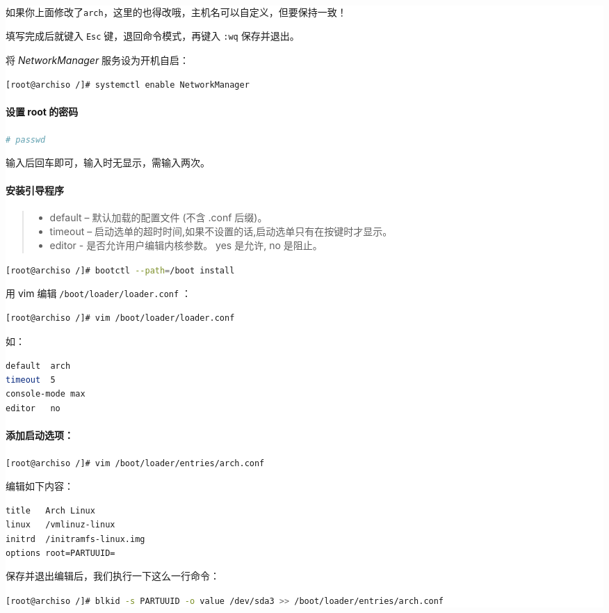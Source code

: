 如果你上面修改了`arch`，这里的也得改哦，主机名可以自定义，但要保持一致！

填写完成后就键入 `Esc` 键，退回命令模式，再键入 `:wq` 保存并退出。

将 *NetworkManager* 服务设为开机自启：

```bash
[root@archiso /]# systemctl enable NetworkManager
```

#### 设置 root 的密码

```bash
# passwd
```

输入后回车即可，输入时无显示，需输入两次。

#### 安装引导程序

> * default – 默认加载的配置文件 (不含 .conf 后缀)。
> * timeout – 启动选单的超时时间,如果不设置的话,启动选单只有在按键时才显示。
> * editor - 是否允许用户编辑内核参数。 yes 是允许, no 是阻止。

```bash
[root@archiso /]# bootctl --path=/boot install
```

用 vim 编辑 `/boot/loader/loader.conf` ：

```bash
[root@archiso /]# vim /boot/loader/loader.conf
```

如：

```bash
default  arch
timeout  5
console-mode max
editor   no
```

#### 添加启动选项：

```bash
[root@archiso /]# vim /boot/loader/entries/arch.conf
```

编辑如下内容：

```bash
title   Arch Linux
linux   /vmlinuz-linux
initrd  /initramfs-linux.img
options root=PARTUUID=
```

保存并退出编辑后，我们执行一下这么一行命令：

```bash
[root@archiso /]# blkid -s PARTUUID -o value /dev/sda3 >> /boot/loader/entries/arch.conf
```
